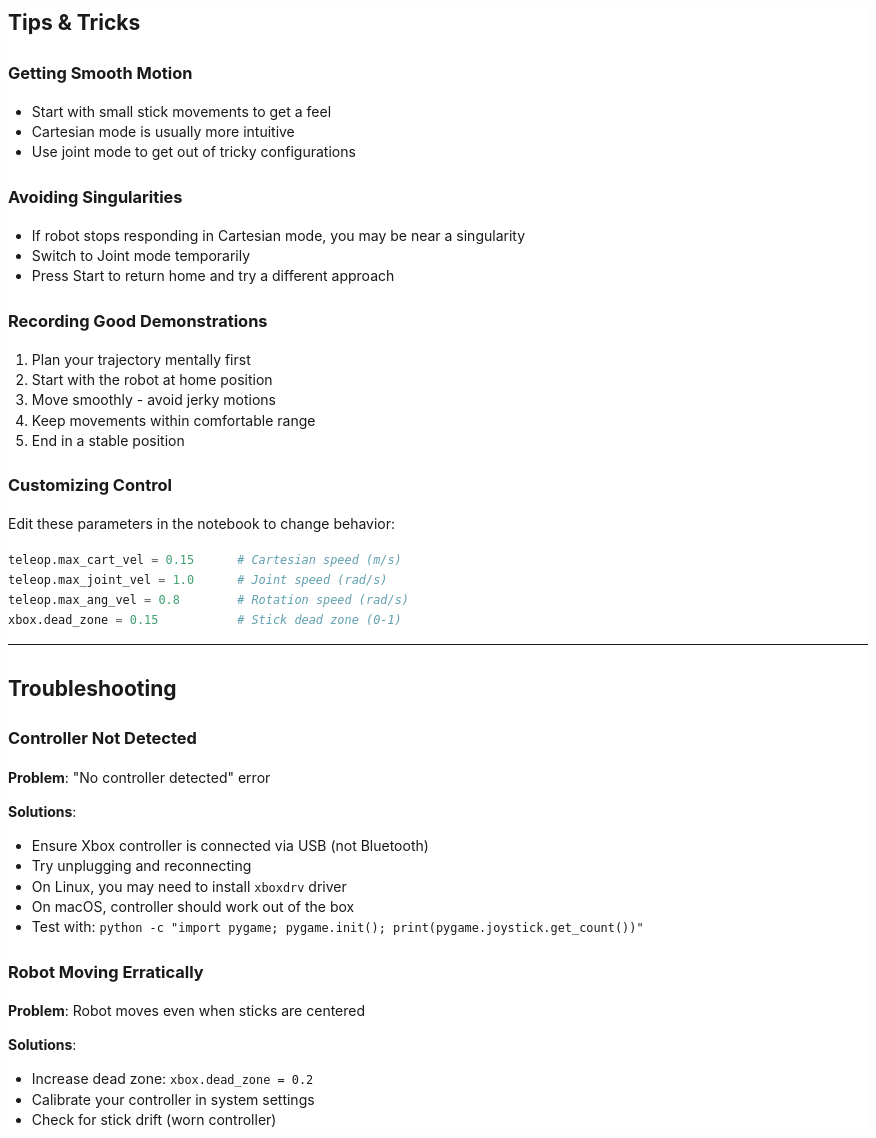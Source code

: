 
## Tips & Tricks

### Getting Smooth Motion
- Start with small stick movements to get a feel
- Cartesian mode is usually more intuitive
- Use joint mode to get out of tricky configurations

### Avoiding Singularities
- If robot stops responding in Cartesian mode, you may be near a singularity
- Switch to Joint mode temporarily
- Press Start to return home and try a different approach

### Recording Good Demonstrations
1. Plan your trajectory mentally first
2. Start with the robot at home position
3. Move smoothly - avoid jerky motions
4. Keep movements within comfortable range
5. End in a stable position

### Customizing Control
Edit these parameters in the notebook to change behavior:
```python
teleop.max_cart_vel = 0.15      # Cartesian speed (m/s)
teleop.max_joint_vel = 1.0      # Joint speed (rad/s)
teleop.max_ang_vel = 0.8        # Rotation speed (rad/s)
xbox.dead_zone = 0.15           # Stick dead zone (0-1)
```

---

## Troubleshooting

### Controller Not Detected
**Problem**: "No controller detected" error

**Solutions**:
- Ensure Xbox controller is connected via USB (not Bluetooth)
- Try unplugging and reconnecting
- On Linux, you may need to install `xboxdrv` driver
- On macOS, controller should work out of the box
- Test with: `python -c "import pygame; pygame.init(); print(pygame.joystick.get_count())"`

### Robot Moving Erratically
**Problem**: Robot moves even when sticks are centered

**Solutions**:
- Increase dead zone: `xbox.dead_zone = 0.2`
- Calibrate your controller in system settings
- Check for stick drift (worn controller)
